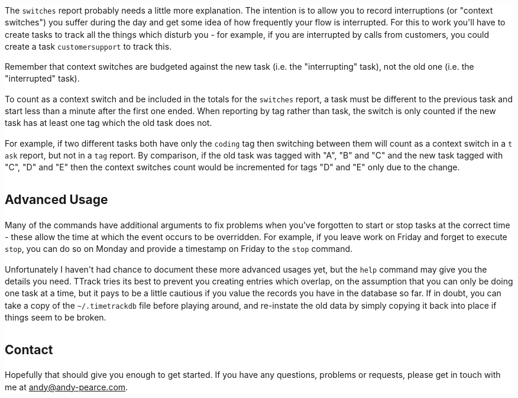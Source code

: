 The `switches` report probably needs a little more explanation. The intention
is to allow you to record interruptions (or "context switches") you suffer
during the day and get some idea of how frequently your flow is interrupted.
For this to work you'll have to create tasks to track all the things which
disturb you - for example, if you are interrupted by calls from customers,
you could create a task `customersupport` to track this.

Remember that context switches are budgeted against the new task (i.e. the
"interrupting" task), not the old one (i.e. the "interrupted" task).

To count as a context switch and be included in the totals for the `switches`
report, a task must be different to the previous task and start less than a
minute after the first one ended. When reporting by tag rather than task,
the switch is only counted if the new task has at least one tag which the old
task does not.

For example, if two different tasks both have only the `coding`
tag then switching between them will count as a context switch in a `task`
report, but not in a `tag` report. By comparison, if the old task was tagged
with "A", "B" and "C" and the new task tagged with "C", "D" and "E" then
the context switches count would be incremented for tags "D" and "E" only
due to the change.


Advanced Usage
--------------

Many of the commands have additional arguments to fix problems when you've
forgotten to start or stop tasks at the correct time - these allow the time
at which the event occurs to be overridden. For example, if you leave work on
Friday and forget to execute `stop`, you can do so on Monday and provide a
timestamp on Friday to the `stop` command.

Unfortunately I haven't had chance to document these more advanced usages
yet, but the `help` command may give you the details you need. TTrack tries
its best to prevent you creating entries which overlap, on the assumption
that you can only be doing one task at a time, but it pays to be a little
cautious if you value the records you have in the database so far. If in
doubt, you can take a copy of the `~/.timetrackdb` file before playing
around, and re-instate the old data by simply copying it back into place
if things seem to be broken.


Contact
-------

Hopefully that should give you enough to get started. If you have any
questions, problems or requests, please get in touch with me at
andy@andy-pearce.com.


